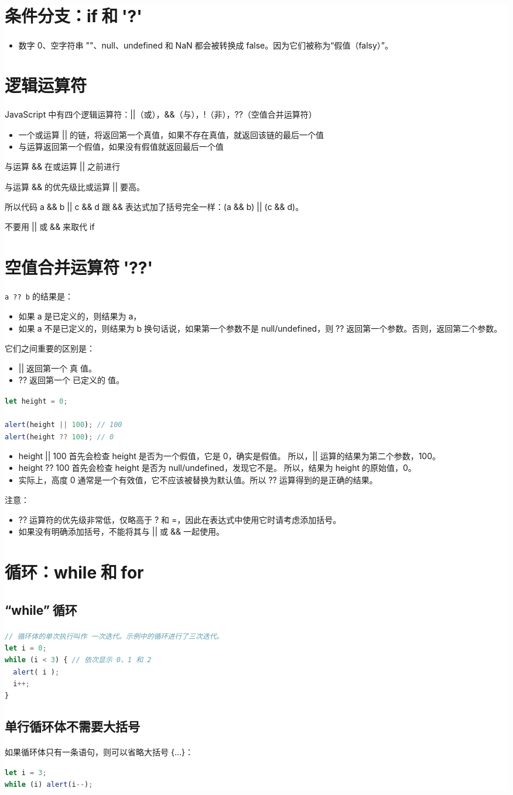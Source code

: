 # 条件分支：if 和 '?'
- 数字 0、空字符串 ""、null、undefined 和 NaN 都会被转换成 false。因为它们被称为“假值（falsy）”。

# 逻辑运算符
JavaScript 中有四个逻辑运算符：||（或），&&（与），!（非），??（空值合并运算符）

- 一个或运算 || 的链，将返回第一个真值，如果不存在真值，就返回该链的最后一个值
- 与运算返回第一个假值，如果没有假值就返回最后一个值

与运算 && 在或运算 || 之前进行

与运算 && 的优先级比或运算 || 要高。

所以代码 a && b || c && d 跟 && 表达式加了括号完全一样：(a && b) || (c && d)。

不要用 || 或 && 来取代 if

# 空值合并运算符 '??'
`a ?? b` 的结果是：

- 如果 a 是已定义的，则结果为 a，
- 如果 a 不是已定义的，则结果为 b
换句话说，如果第一个参数不是 null/undefined，则 ?? 返回第一个参数。否则，返回第二个参数。

它们之间重要的区别是：

- || 返回第一个 真 值。
- ?? 返回第一个 已定义的 值。
```js
let height = 0;

alert(height || 100); // 100
alert(height ?? 100); // 0
```
- height || 100 首先会检查 height 是否为一个假值，它是 0，确实是假值。
所以，|| 运算的结果为第二个参数，100。
- height ?? 100 首先会检查 height 是否为 null/undefined，发现它不是。
所以，结果为 height 的原始值，0。
- 实际上，高度 0 通常是一个有效值，它不应该被替换为默认值。所以 ?? 运算得到的是正确的结果。

注意：
- ?? 运算符的优先级非常低，仅略高于 ? 和 =，因此在表达式中使用它时请考虑添加括号。
- 如果没有明确添加括号，不能将其与 || 或 && 一起使用。

# 循环：while 和 for
## “while” 循环
```js
// 循环体的单次执行叫作 一次迭代。示例中的循环进行了三次迭代。
let i = 0;
while (i < 3) { // 依次显示 0、1 和 2
  alert( i );
  i++;
}
```
## 单行循环体不需要大括号
如果循环体只有一条语句，则可以省略大括号 {…}：
```js
let i = 3;
while (i) alert(i--);
```